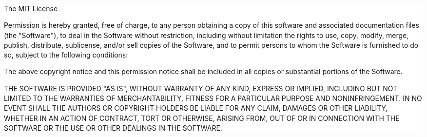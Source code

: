 The MIT License

Permission is hereby granted, free of charge, to any person obtaining a copy
of this software and associated documentation files (the "Software"), to deal
in the Software without restriction, including without limitation the rights
to use, copy, modify, merge, publish, distribute, sublicense, and/or sell
copies of the Software, and to permit persons to whom the Software is
furnished to do so, subject to the following conditions:

The above copyright notice and this permission notice shall be included in
all copies or substantial portions of the Software.

THE SOFTWARE IS PROVIDED "AS IS", WITHOUT WARRANTY OF ANY KIND, EXPRESS OR
IMPLIED, INCLUDING BUT NOT LIMITED TO THE WARRANTIES OF MERCHANTABILITY,
FITNESS FOR A PARTICULAR PURPOSE AND NONINFRINGEMENT. IN NO EVENT SHALL THE
AUTHORS OR COPYRIGHT HOLDERS BE LIABLE FOR ANY CLAIM, DAMAGES OR OTHER
LIABILITY, WHETHER IN AN ACTION OF CONTRACT, TORT OR OTHERWISE, ARISING FROM,
OUT OF OR IN CONNECTION WITH THE SOFTWARE OR THE USE OR OTHER DEALINGS IN
THE SOFTWARE.
